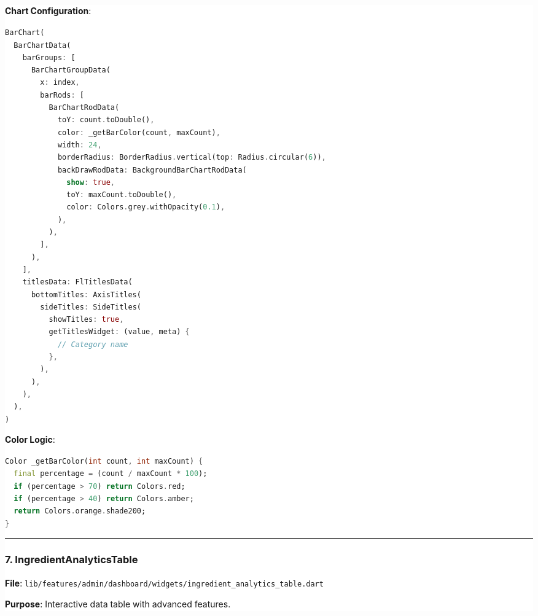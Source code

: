 **Chart Configuration**:
```dart
BarChart(
  BarChartData(
    barGroups: [
      BarChartGroupData(
        x: index,
        barRods: [
          BarChartRodData(
            toY: count.toDouble(),
            color: _getBarColor(count, maxCount),
            width: 24,
            borderRadius: BorderRadius.vertical(top: Radius.circular(6)),
            backDrawRodData: BackgroundBarChartRodData(
              show: true,
              toY: maxCount.toDouble(),
              color: Colors.grey.withOpacity(0.1),
            ),
          ),
        ],
      ),
    ],
    titlesData: FlTitlesData(
      bottomTitles: AxisTitles(
        sideTitles: SideTitles(
          showTitles: true,
          getTitlesWidget: (value, meta) {
            // Category name
          },
        ),
      ),
    ),
  ),
)
```

**Color Logic**:
```dart
Color _getBarColor(int count, int maxCount) {
  final percentage = (count / maxCount * 100);
  if (percentage > 70) return Colors.red;
  if (percentage > 40) return Colors.amber;
  return Colors.orange.shade200;
}
```

---

### 7. IngredientAnalyticsTable

**File**: `lib/features/admin/dashboard/widgets/ingredient_analytics_table.dart`

**Purpose**: Interactive data table with advanced features.
